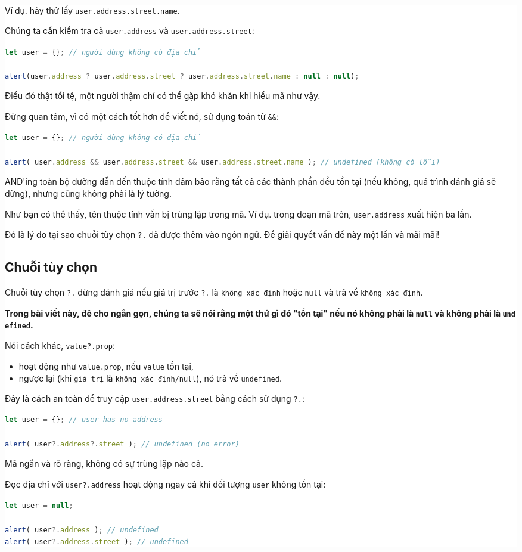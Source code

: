 Ví dụ. hãy thử lấy `user.address.street.name`.

Chúng ta cần kiểm tra cả `user.address` và `user.address.street`:

```js
let user = {}; // người dùng không có địa chỉ

alert(user.address ? user.address.street ? user.address.street.name : null : null);
```

Điều đó thật tồi tệ, một người thậm chí có thể gặp khó khăn khi hiểu mã như vậy.

Đừng quan tâm, vì có một cách tốt hơn để viết nó, sử dụng toán tử `&&`:

```js run
let user = {}; // người dùng không có địa chỉ

alert( user.address && user.address.street && user.address.street.name ); // undefined (không có lỗi)
```

AND'ing toàn bộ đường dẫn đến thuộc tính đảm bảo rằng tất cả các thành phần đều tồn tại (nếu không, quá trình đánh giá sẽ dừng), nhưng cũng không phải là lý tưởng.

Như bạn có thể thấy, tên thuộc tính vẫn bị trùng lặp trong mã. Ví dụ. trong đoạn mã trên, `user.address` xuất hiện ba lần.

Đó là lý do tại sao chuỗi tùy chọn `?.` đã được thêm vào ngôn ngữ. Để giải quyết vấn đề này một lần và mãi mãi!

## Chuỗi tùy chọn

Chuỗi tùy chọn `?.` dừng đánh giá nếu giá trị trước `?.` là `không xác định` hoặc `null` và trả về `không xác định`.

**Trong bài viết này, để cho ngắn gọn, chúng ta sẽ nói rằng một thứ gì đó "tồn tại" nếu nó không phải là `null` và không phải là `undefined`.**

Nói cách khác, `value?.prop`:
- hoạt động như `value.prop`, nếu `value` tồn tại,
- ngược lại (khi `giá trị` là `không xác định/null`), nó trả về `undefined`.

Đây là cách an toàn để truy cập `user.address.street` bằng cách sử dụng `?.`:

```js run
let user = {}; // user has no address

alert( user?.address?.street ); // undefined (no error)
```

Mã ngắn và rõ ràng, không có sự trùng lặp nào cả.

Đọc địa chỉ với `user?.address` hoạt động ngay cả khi đối tượng `user` không tồn tại:

```js run
let user = null;

alert( user?.address ); // undefined
alert( user?.address.street ); // undefined
```
